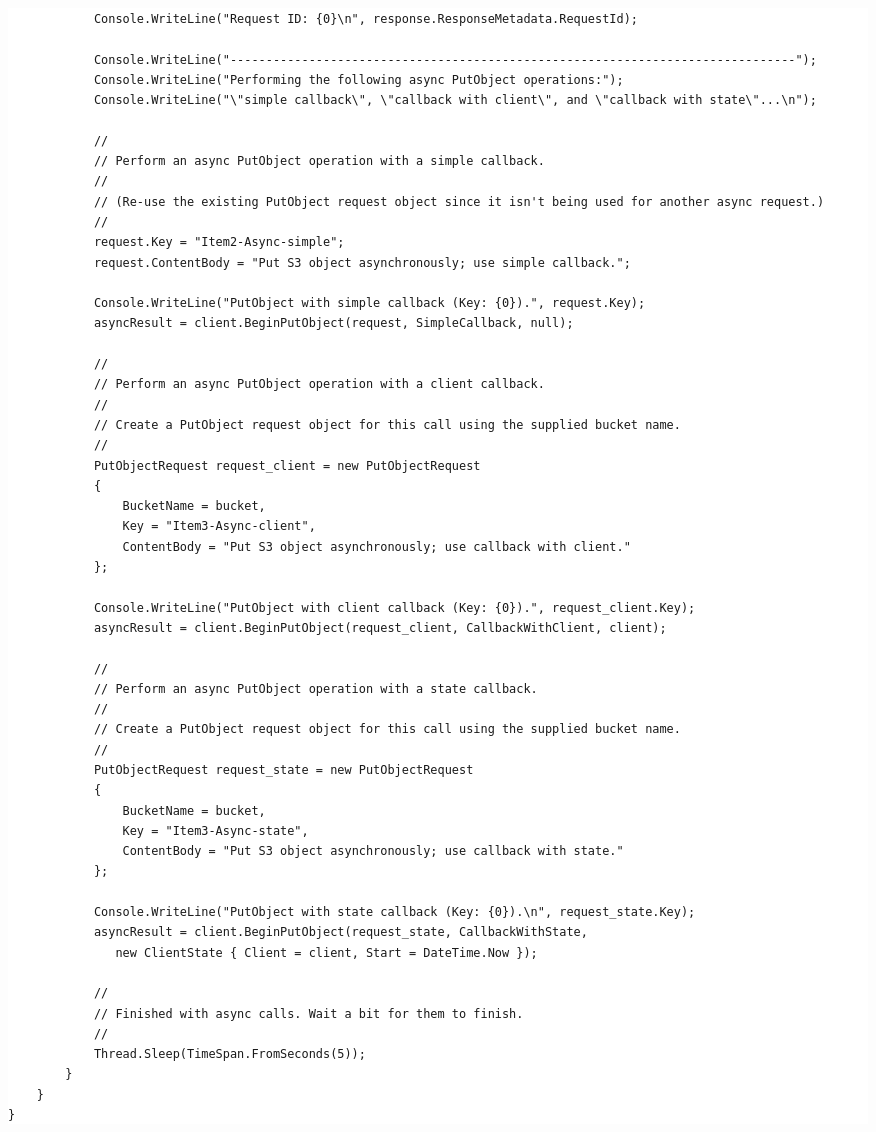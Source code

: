 ```
            Console.WriteLine("Request ID: {0}\n", response.ResponseMetadata.RequestId);

            Console.WriteLine("-------------------------------------------------------------------------------");
            Console.WriteLine("Performing the following async PutObject operations:");
            Console.WriteLine("\"simple callback\", \"callback with client\", and \"callback with state\"...\n");

            //
            // Perform an async PutObject operation with a simple callback.
            //
            // (Re-use the existing PutObject request object since it isn't being used for another async request.)
            //
            request.Key = "Item2-Async-simple";
            request.ContentBody = "Put S3 object asynchronously; use simple callback.";

            Console.WriteLine("PutObject with simple callback (Key: {0}).", request.Key);
            asyncResult = client.BeginPutObject(request, SimpleCallback, null);

            //
            // Perform an async PutObject operation with a client callback.
            //
            // Create a PutObject request object for this call using the supplied bucket name.
            //
            PutObjectRequest request_client = new PutObjectRequest
            {
                BucketName = bucket,
                Key = "Item3-Async-client",
                ContentBody = "Put S3 object asynchronously; use callback with client."
            };

            Console.WriteLine("PutObject with client callback (Key: {0}).", request_client.Key);
            asyncResult = client.BeginPutObject(request_client, CallbackWithClient, client);

            //
            // Perform an async PutObject operation with a state callback.
            //
            // Create a PutObject request object for this call using the supplied bucket name.
            //
            PutObjectRequest request_state = new PutObjectRequest
            {
                BucketName = bucket,
                Key = "Item3-Async-state",
                ContentBody = "Put S3 object asynchronously; use callback with state."
            };

            Console.WriteLine("PutObject with state callback (Key: {0}).\n", request_state.Key);
            asyncResult = client.BeginPutObject(request_state, CallbackWithState,
               new ClientState { Client = client, Start = DateTime.Now });

            //
            // Finished with async calls. Wait a bit for them to finish.
            //
            Thread.Sleep(TimeSpan.FromSeconds(5));
        }
    }
}
```
